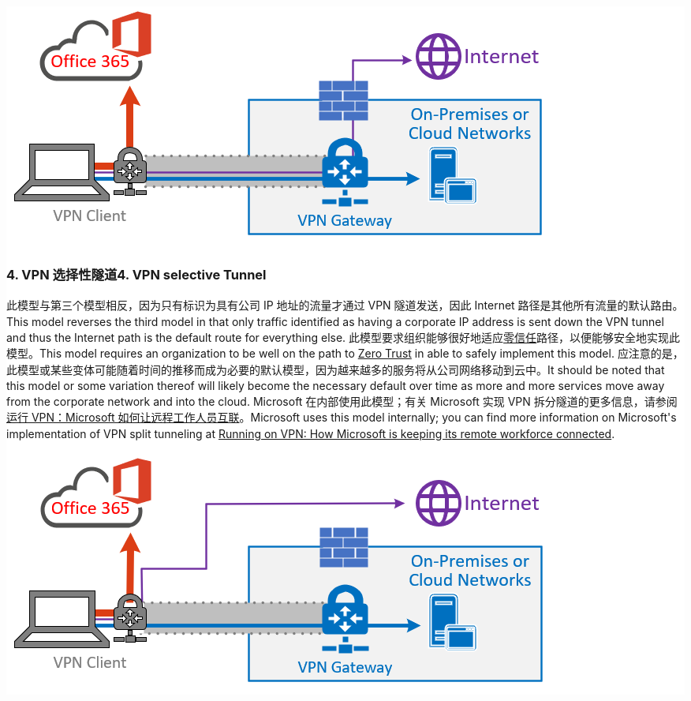 ![拆分隧道 VPN 模型 3](media/vpn-split-tunneling/vpn-model-3.png)

### <a name="4-vpn-selective-tunnel"></a><span data-ttu-id="f92e9-166">4. VPN 选择性隧道</span><span class="sxs-lookup"><span data-stu-id="f92e9-166">4. VPN selective Tunnel</span></span>

<span data-ttu-id="f92e9-167">此模型与第三个模型相反，因为只有标识为具有公司 IP 地址的流量才通过 VPN 隧道发送，因此 Internet 路径是其他所有流量的默认路由。</span><span class="sxs-lookup"><span data-stu-id="f92e9-167">This model reverses the third model in that only traffic identified as having a corporate IP address is sent down the VPN tunnel and thus the Internet path is the default route for everything else.</span></span> <span data-ttu-id="f92e9-168">此模型要求组织能够很好地适应[零信任](https://www.microsoft.com/security/zero-trust?rtc=1)路径，以便能够安全地实现此模型。</span><span class="sxs-lookup"><span data-stu-id="f92e9-168">This model requires an organization to be well on the path to [Zero Trust](https://www.microsoft.com/security/zero-trust?rtc=1) in able to safely implement this model.</span></span> <span data-ttu-id="f92e9-169">应注意的是，此模型或某些变体可能随着时间的推移而成为必要的默认模型，因为越来越多的服务将从公司网络移动到云中。</span><span class="sxs-lookup"><span data-stu-id="f92e9-169">It should be noted that this model or some variation thereof will likely become the necessary default over time as more and more services move away from the corporate network and into the cloud.</span></span> <span data-ttu-id="f92e9-170">Microsoft 在内部使用此模型；有关 Microsoft 实现 VPN 拆分隧道的更多信息，请参阅[运行 VPN：Microsoft 如何让远程工作人员互联](https://www.microsoft.com/itshowcase/blog/running-on-vpn-how-microsoft-is-keeping-its-remote-workforce-connected/?elevate-lv)。</span><span class="sxs-lookup"><span data-stu-id="f92e9-170">Microsoft uses this model internally; you can find more information on Microsoft's implementation of VPN split tunneling at [Running on VPN: How Microsoft is keeping its remote workforce connected](https://www.microsoft.com/itshowcase/blog/running-on-vpn-how-microsoft-is-keeping-its-remote-workforce-connected/?elevate-lv).</span></span>

![拆分隧道 VPN 模型 4](media/vpn-split-tunneling/vpn-model-4.png)
